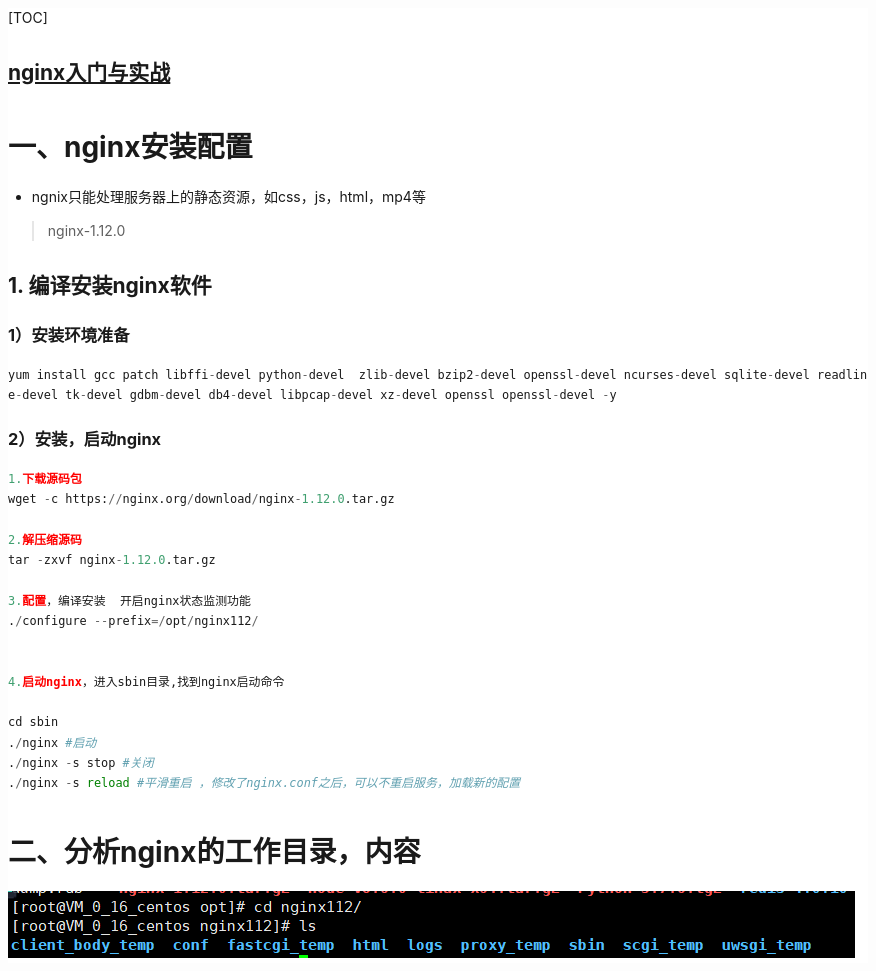 [TOC]

## [nginx入门与实战](https://www.cnblogs.com/pyyu/p/9468680.html)

# 一、nginx安装配置

- ngnix只能处理服务器上的静态资源，如css，js，html，mp4等

> nginx-1.12.0

## 1. 编译安装nginx软件

### 1）安装环境准备

```python
yum install gcc patch libffi-devel python-devel  zlib-devel bzip2-devel openssl-devel ncurses-devel sqlite-devel readline-devel tk-devel gdbm-devel db4-devel libpcap-devel xz-devel openssl openssl-devel -y
```

### 2）安装，启动nginx

```python
1.下载源码包
wget -c https://nginx.org/download/nginx-1.12.0.tar.gz

2.解压缩源码
tar -zxvf nginx-1.12.0.tar.gz

3.配置，编译安装  开启nginx状态监测功能
./configure --prefix=/opt/nginx112/


4.启动nginx，进入sbin目录,找到nginx启动命令

cd sbin
./nginx #启动
./nginx -s stop #关闭
./nginx -s reload #平滑重启 ，修改了nginx.conf之后，可以不重启服务，加载新的配置
```





# 二、分析nginx的工作目录，内容

![image-20200811153751209](assets/image-20200811153751209.png)
